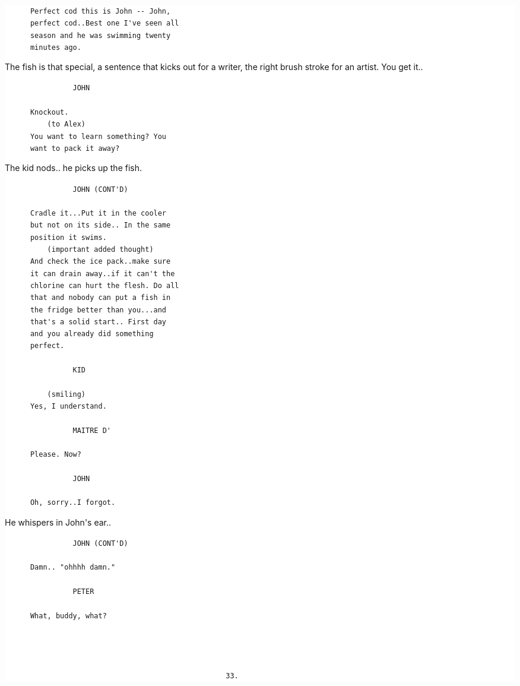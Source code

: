           Perfect cod this is John -- John,
          perfect cod..Best one I've seen all
          season and he was swimming twenty
          minutes ago.
The fish is that special, a sentence that kicks out for a
writer, the right brush stroke for an artist. You get it..

                    JOHN

          Knockout.
              (to Alex)
          You want to learn something? You
          want to pack it away?
The kid nods.. he picks up the fish.

                    JOHN (CONT'D)

          Cradle it...Put it in the cooler
          but not on its side.. In the same
          position it swims.
              (important added thought)
          And check the ice pack..make sure
          it can drain away..if it can't the
          chlorine can hurt the flesh. Do all
          that and nobody can put a fish in
          the fridge better than you...and
          that's a solid start.. First day
          and you already did something
          perfect.

                    KID

              (smiling)
          Yes, I understand.

                    MAITRE D'

          Please. Now?

                    JOHN

          Oh, sorry..I forgot.
He whispers in John's ear..

                    JOHN (CONT'D)

          Damn.. "ohhhh damn."

                    PETER

          What, buddy, what?




                                                        33.




